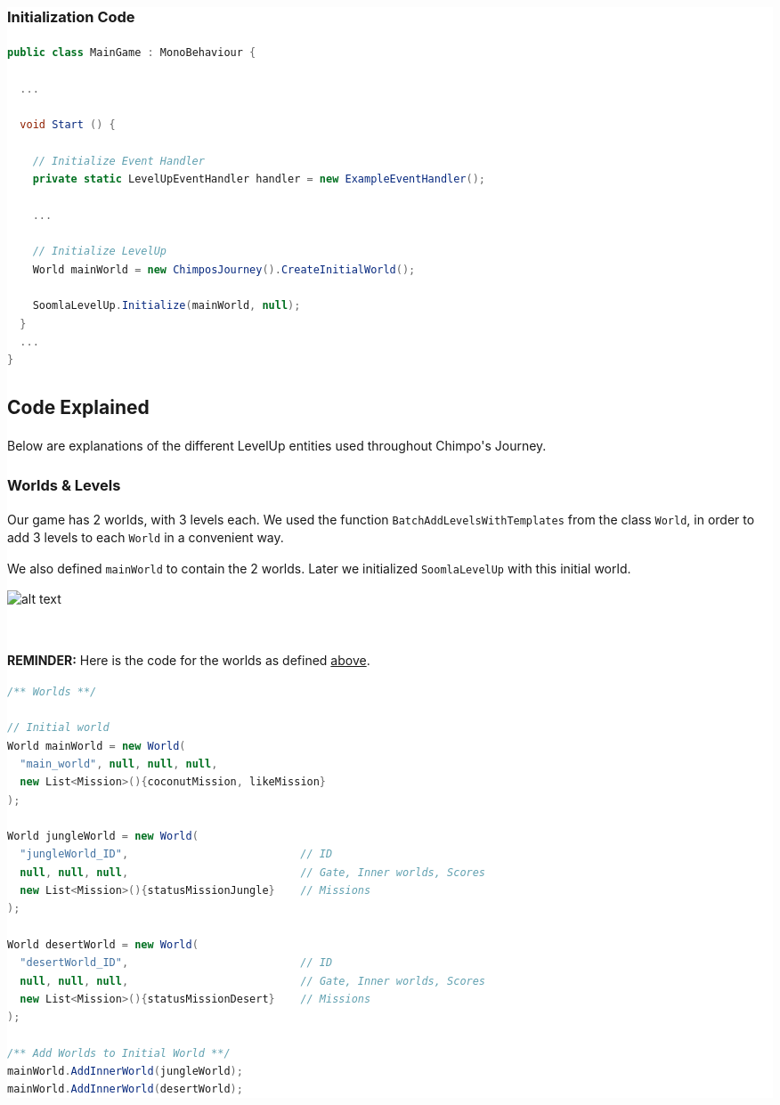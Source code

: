 ### **Initialization Code**

``` cs
public class MainGame : MonoBehaviour {

  ...

  void Start () {

    // Initialize Event Handler
    private static LevelUpEventHandler handler = new ExampleEventHandler();

    ...

    // Initialize LevelUp
    World mainWorld = new ChimposJourney().CreateInitialWorld();

    SoomlaLevelUp.Initialize(mainWorld, null);
  }
  ...
}
```

## Code Explained

Below are explanations of the different LevelUp entities used throughout Chimpo's Journey.

### **Worlds & Levels**

Our game has 2 worlds, with 3 levels each. We used the function `BatchAddLevelsWithTemplates`  from the class `World`, in order to add 3 levels to each `World` in a convenient way.

We also defined `mainWorld` to contain the 2 worlds. Later we initialized `SoomlaLevelUp` with this initial world.

![alt text](/img/tutorial_img/levelup_game/worlds.png "Worlds & Levels")

<br>

**REMINDER:** Here is the code for the worlds as defined [above](#-levelup-code-).

``` cs
/** Worlds **/

// Initial world
World mainWorld = new World(
  "main_world", null, null, null,
  new List<Mission>(){coconutMission, likeMission}
);

World jungleWorld = new World(
  "jungleWorld_ID",                           // ID
  null, null, null,                           // Gate, Inner worlds, Scores
  new List<Mission>(){statusMissionJungle}    // Missions
);

World desertWorld = new World(
  "desertWorld_ID",                           // ID
  null, null, null,                           // Gate, Inner worlds, Scores
  new List<Mission>(){statusMissionDesert}    // Missions
);

/** Add Worlds to Initial World **/
mainWorld.AddInnerWorld(jungleWorld);
mainWorld.AddInnerWorld(desertWorld);
```
